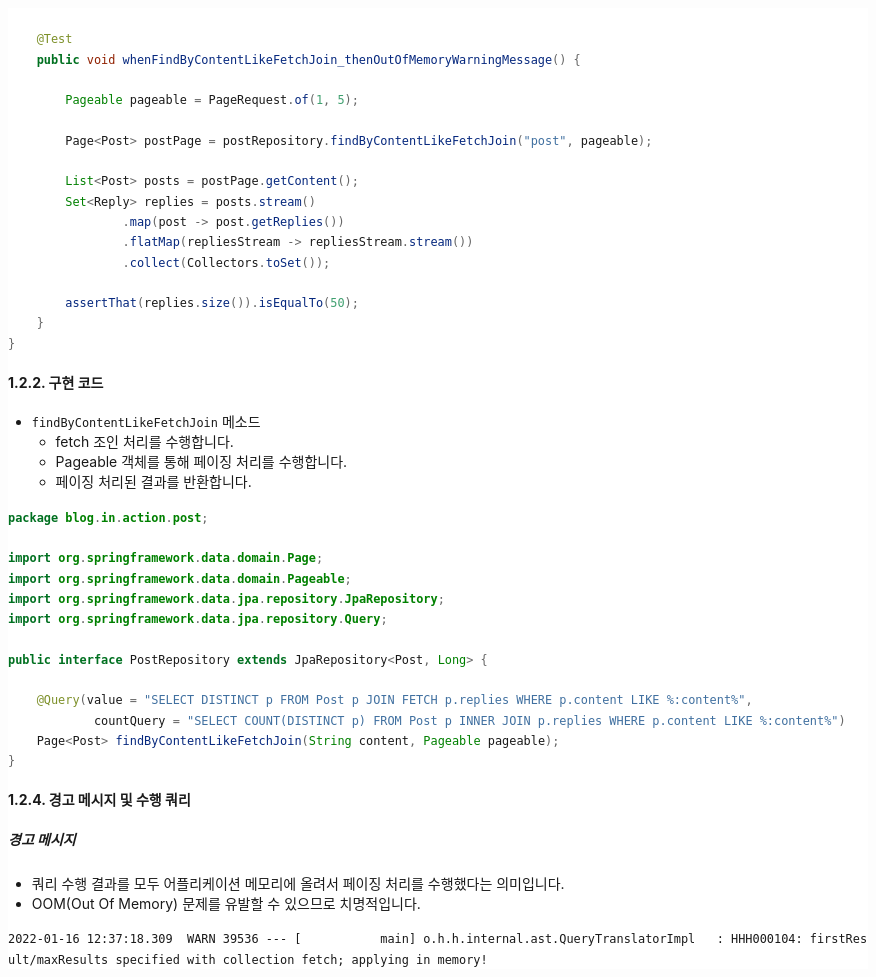 ```java

    @Test
    public void whenFindByContentLikeFetchJoin_thenOutOfMemoryWarningMessage() {

        Pageable pageable = PageRequest.of(1, 5);

        Page<Post> postPage = postRepository.findByContentLikeFetchJoin("post", pageable);

        List<Post> posts = postPage.getContent();
        Set<Reply> replies = posts.stream()
                .map(post -> post.getReplies())
                .flatMap(repliesStream -> repliesStream.stream())
                .collect(Collectors.toSet());

        assertThat(replies.size()).isEqualTo(50);
    }
}
```

#### 1.2.2. 구현 코드
- `findByContentLikeFetchJoin` 메소드
    - fetch 조인 처리를 수행합니다.
    - Pageable 객체를 통해 페이징 처리를 수행합니다.
    - 페이징 처리된 결과를 반환합니다.

```java
package blog.in.action.post;

import org.springframework.data.domain.Page;
import org.springframework.data.domain.Pageable;
import org.springframework.data.jpa.repository.JpaRepository;
import org.springframework.data.jpa.repository.Query;

public interface PostRepository extends JpaRepository<Post, Long> {

    @Query(value = "SELECT DISTINCT p FROM Post p JOIN FETCH p.replies WHERE p.content LIKE %:content%",
            countQuery = "SELECT COUNT(DISTINCT p) FROM Post p INNER JOIN p.replies WHERE p.content LIKE %:content%")
    Page<Post> findByContentLikeFetchJoin(String content, Pageable pageable);
}
```

#### 1.2.4. 경고 메시지 및 수행 쿼리

##### 경고 메시지
- 쿼리 수행 결과를 모두 어플리케이션 메모리에 올려서 페이징 처리를 수행했다는 의미입니다.
- OOM(Out Of Memory) 문제를 유발할 수 있으므로 치명적입니다.

```
2022-01-16 12:37:18.309  WARN 39536 --- [           main] o.h.h.internal.ast.QueryTranslatorImpl   : HHH000104: firstResult/maxResults specified with collection fetch; applying in memory!
```


[jpa-paging-link]: https://junhyunny.github.io/spring-boot/jpa/junit/jpa-paging/
[jpa-one-plus-n-problem-link]: https://junhyunny.github.io/spring-boot/jpa/jpa-one-plus-n-problem/